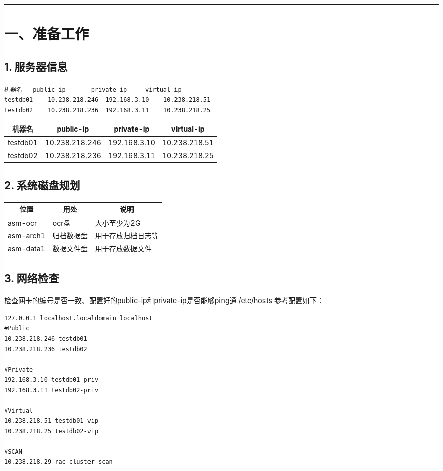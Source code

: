 
 

* * * * *

# 一、准备工作
## 1. 服务器信息
```
机器名   public-ip       private-ip     virtual-ip
testdb01	10.238.218.246	192.168.3.10	10.238.218.51
testdb02	10.238.218.236	192.168.3.11	10.238.218.25
```


|   机器名  | public-ip    |   private-ip  |   virtual-ip |
| --- | --- | --- | --- |
|   testdb01|	10.238.218.246|	192.168.3.10	|10.238.218.51  |
|    testdb02	|10.238.218.236|	192.168.3.11|	10.238.218.25  |


## 2. 系统磁盘规划

|位置    | 用处   | 说明   |
| --- | --- | --- |
|   asm-ocr |   ocr盘 |  大小至少为2G  |
| asm-arch1   | 归档数据盘   |  用于存放归档日志等  |
|  asm-data1  |   数据文件盘 |   用于存放数据文件 |


## 3. 网络检查
检查网卡的编号是否一致、配置好的public-ip和private-ip是否能够ping通
/etc/hosts 参考配置如下：
```
127.0.0.1 localhost.localdomain localhost
#Public
10.238.218.246 testdb01
10.238.218.236 testdb02

#Private
192.168.3.10 testdb01-priv
192.168.3.11 testdb02-priv

#Virtual
10.238.218.51 testdb01-vip
10.238.218.25 testdb02-vip

#SCAN
10.238.218.29 rac-cluster-scan

```

